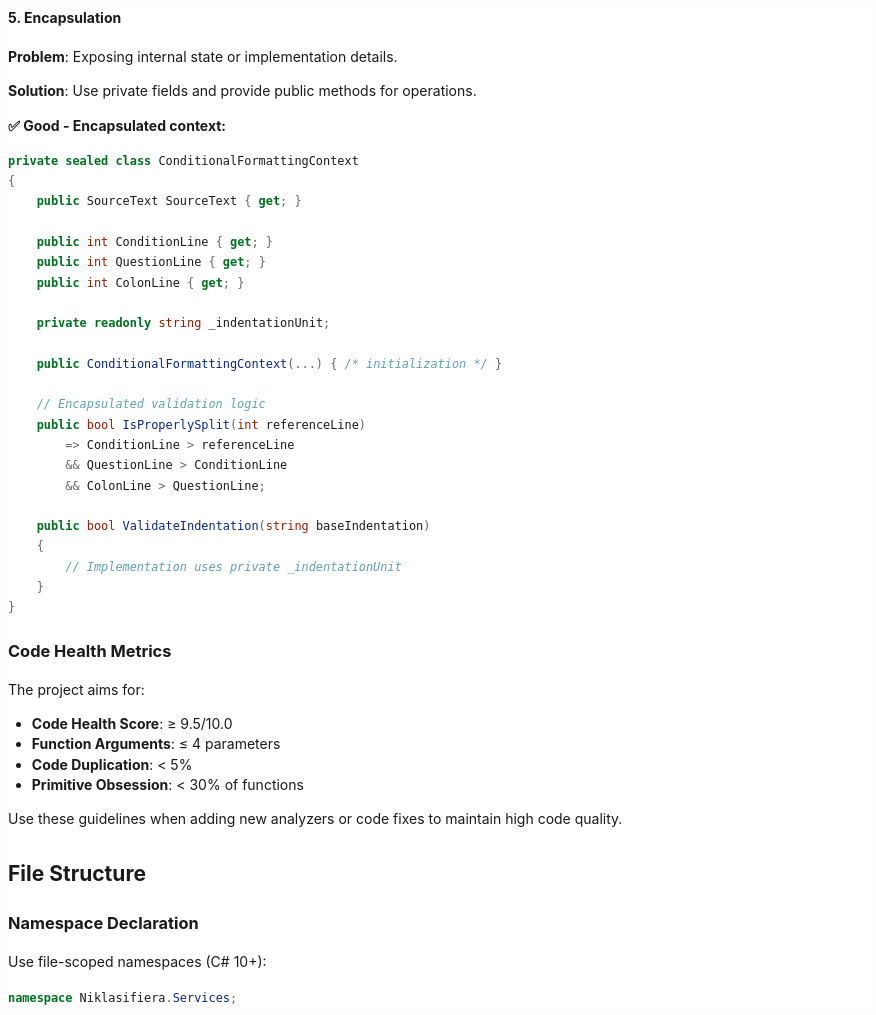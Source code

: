 #### 5. Encapsulation

**Problem**: Exposing internal state or implementation details.

**Solution**: Use private fields and provide public methods for operations.

**✅ Good - Encapsulated context:**

```csharp
private sealed class ConditionalFormattingContext
{
    public SourceText SourceText { get; }

    public int ConditionLine { get; }
    public int QuestionLine { get; }
    public int ColonLine { get; }
    
    private readonly string _indentationUnit;
    
    public ConditionalFormattingContext(...) { /* initialization */ }
    
    // Encapsulated validation logic
    public bool IsProperlySplit(int referenceLine)
        => ConditionLine > referenceLine
        && QuestionLine > ConditionLine
        && ColonLine > QuestionLine;
    
    public bool ValidateIndentation(string baseIndentation)
    {
        // Implementation uses private _indentationUnit
    }
}
```

### Code Health Metrics

The project aims for:
- **Code Health Score**: ≥ 9.5/10.0
- **Function Arguments**: ≤ 4 parameters
- **Code Duplication**: < 5%
- **Primitive Obsession**: < 30% of functions

Use these guidelines when adding new analyzers or code fixes to maintain high code quality.

## File Structure

### Namespace Declaration

Use file-scoped namespaces (C# 10+):

```csharp
namespace Niklasifiera.Services;
```
